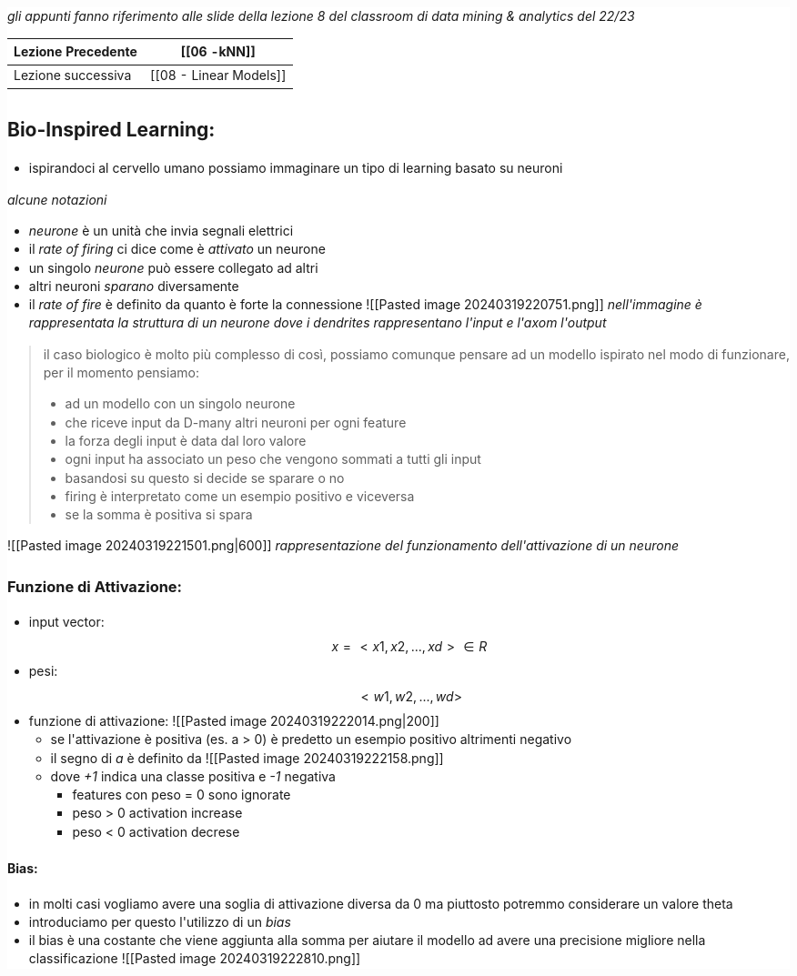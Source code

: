 *gli appunti fanno riferimento alle slide della lezione 8 del classroom di data mining & analytics del 22/23*

| Lezione Precedente | [[06 -kNN]]            |
| ------------------ | ---------------------- |
| Lezione successiva | [[08 - Linear Models]] |

## Bio-Inspired Learning:
- ispirandoci al cervello umano possiamo immaginare un tipo di learning basato su neuroni

*alcune notazioni*
- *neurone* è un unità che invia segnali elettrici
- il *rate of firing* ci dice come è *attivato* un neurone
- un singolo *neurone* può essere collegato ad altri
- altri neuroni *sparano* diversamente
- il *rate of fire* è definito da quanto è forte la connessione
![[Pasted image 20240319220751.png]]
*nell'immagine è rappresentata la struttura di un neurone dove i dendrites rappresentano l'input e l'axom l'output*

>il caso biologico è molto più complesso di così, possiamo comunque pensare ad un modello ispirato nel modo di funzionare, per il momento pensiamo:
>- ad un modello con un singolo neurone
>- che riceve input da D-many altri neuroni per ogni feature
>- la forza degli input è data dal loro valore
>- ogni input ha associato un peso che vengono sommati a tutti gli input
>- basandosi su questo si decide se sparare o no
>- firing è interpretato come un esempio positivo e viceversa
>- se la somma è positiva si spara

![[Pasted image 20240319221501.png|600]]
*rappresentazione del funzionamento dell'attivazione di un neurone*

### Funzione di Attivazione:
- input vector: $$x = <x1, x2, ..., xd> ∈ R$$
- pesi: $$ <w1, w2, ..., wd>$$
- funzione di attivazione:
	![[Pasted image 20240319222014.png|200]]
	- se l'attivazione è positiva (es. a > 0) è predetto un esempio positivo altrimenti negativo
	- il segno di *a* è definito da
		![[Pasted image 20240319222158.png]]
	- dove *+1* indica una classe positiva e *-1* negativa	
		- features con peso = 0 sono ignorate
		- peso > 0 activation increase
		- peso < 0 activation decrese

#### Bias:
- in molti casi vogliamo avere una soglia di attivazione diversa da 0 ma piuttosto potremmo considerare un valore theta
- introduciamo per questo l'utilizzo di un *bias*
- il bias è una costante che viene aggiunta alla somma per aiutare il modello ad avere una precisione migliore nella classificazione
	![[Pasted image 20240319222810.png]]
